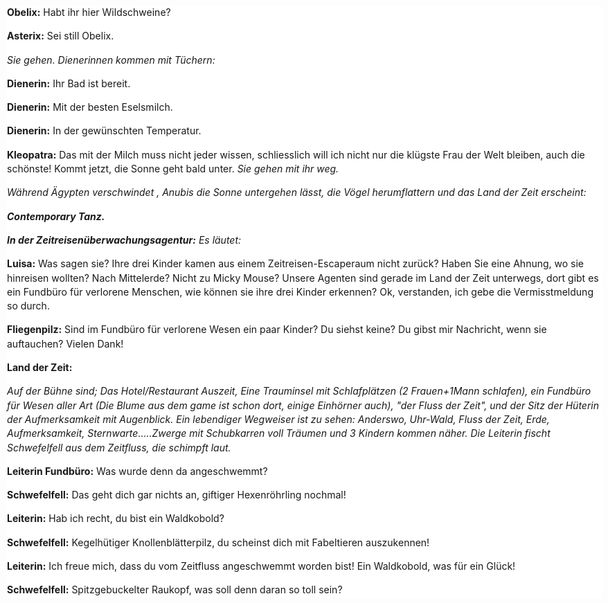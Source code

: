 **Obelix:** Habt ihr hier Wildschweine?

**Asterix:** Sei still Obelix.

*Sie gehen. Dienerinnen kommen mit Tüchern:*

**Dienerin:** Ihr Bad ist bereit.

**Dienerin:** Mit der besten Eselsmilch.

**Dienerin:** In der gewünschten Temperatur.

**Kleopatra:** Das mit der Milch muss nicht jeder wissen, schliesslich
will ich nicht nur die klügste Frau der Welt bleiben, auch die schönste!
Kommt jetzt, die Sonne geht bald unter. *Sie gehen mit ihr weg.*

*Während Ägypten verschwindet , Anubis die Sonne untergehen lässt, die
Vögel herumflattern und das Land der Zeit erscheint:*

***Contemporary Tanz.***

***In der Zeitreisenüberwachungsagentur:** Es läutet:*

**Luisa:** Was sagen sie? Ihre drei Kinder kamen aus einem
Zeitreisen-Escaperaum nicht zurück? Haben Sie eine Ahnung, wo sie
hinreisen wollten? Nach Mittelerde? Nicht zu Micky Mouse? Unsere Agenten
sind gerade im Land der Zeit unterwegs, dort gibt es ein Fundbüro für
verlorene Menschen, wie können sie ihre drei Kinder erkennen? Ok,
verstanden, ich gebe die Vermisstmeldung so durch.

**Fliegenpilz:** Sind im Fundbüro für verlorene Wesen ein paar Kinder?
Du siehst keine? Du gibst mir Nachricht, wenn sie auftauchen? Vielen
Dank!

**Land der Zeit:**

*Auf der Bühne sind; Das Hotel/Restaurant Auszeit, Eine Trauminsel mit
Schlafplätzen (2 Frauen+1Mann schlafen), ein Fundbüro für Wesen aller
Art (Die Blume aus dem game ist schon dort, einige Einhörner auch), "der
Fluss der Zeit", und der Sitz der Hüterin der Aufmerksamkeit mit
Augenblick. Ein lebendiger Wegweiser ist zu sehen: Anderswo, Uhr-Wald,
Fluss der Zeit, Erde, Aufmerksamkeit, Sternwarte.....Zwerge mit
Schubkarren voll Träumen und 3 Kindern kommen näher. Die Leiterin fischt
Schwefelfell aus dem Zeitfluss, die schimpft laut.*

**Leiterin Fundbüro:** Was wurde denn da angeschwemmt?

**Schwefelfell:** Das geht dich gar nichts an, giftiger Hexenröhrling
nochmal!

**Leiterin:** Hab ich recht, du bist ein Waldkobold?

**Schwefelfell:** Kegelhütiger Knollenblätterpilz, du scheinst dich mit
Fabeltieren auszukennen!

**Leiterin:** Ich freue mich, dass du vom Zeitfluss angeschwemmt worden
bist! Ein Waldkobold, was für ein Glück!

**Schwefelfell:** Spitzgebuckelter Raukopf, was soll denn daran so toll
sein?
